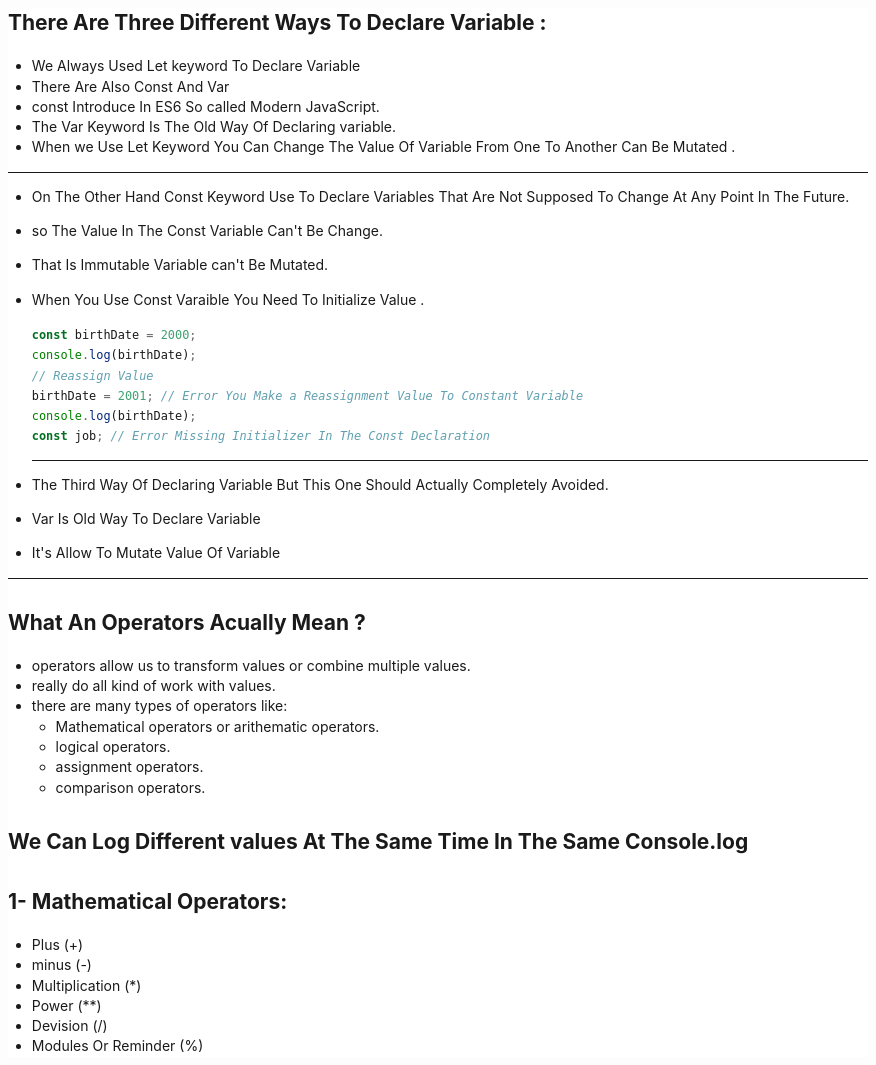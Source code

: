 ## There Are Three Different Ways To Declare Variable :

- We Always Used Let keyword To Declare Variable
- There Are Also Const And Var
- const Introduce In ES6 So called Modern JavaScript.
- The Var Keyword Is The Old Way Of Declaring variable.
- When we Use Let Keyword You Can Change The Value Of Variable From One To Another Can Be Mutated .
<hr>

- On The Other Hand Const Keyword Use To Declare Variables That Are Not Supposed To Change At Any Point In The Future.
- so The Value In The Const Variable Can't Be Change.
- That Is Immutable Variable can't Be Mutated.
- When You Use Const Varaible You Need To Initialize Value .

  ```js
  const birthDate = 2000;
  console.log(birthDate);
  // Reassign Value
  birthDate = 2001; // Error You Make a Reassignment Value To Constant Variable
  console.log(birthDate);
  const job; // Error Missing Initializer In The Const Declaration
  ```

  <hr>

- The Third Way Of Declaring Variable But This One Should Actually Completely
  Avoided.
- Var Is Old Way To Declare Variable
- It's Allow To Mutate Value Of Variable
<hr>

## What An Operators Acually Mean ?

- operators allow us to transform values or combine multiple values.
- really do all kind of work with values.
- there are many types of operators like:
  - Mathematical operators or arithematic operators.
  - logical operators.
  - assignment operators.
  - comparison operators.

## We Can Log Different values At The Same Time In The Same Console.log

## 1- Mathematical Operators:

- Plus (+)
- minus (-)
- Multiplication (\*)
- Power (\*\*)
- Devision (/)
- Modules Or Reminder (%)
